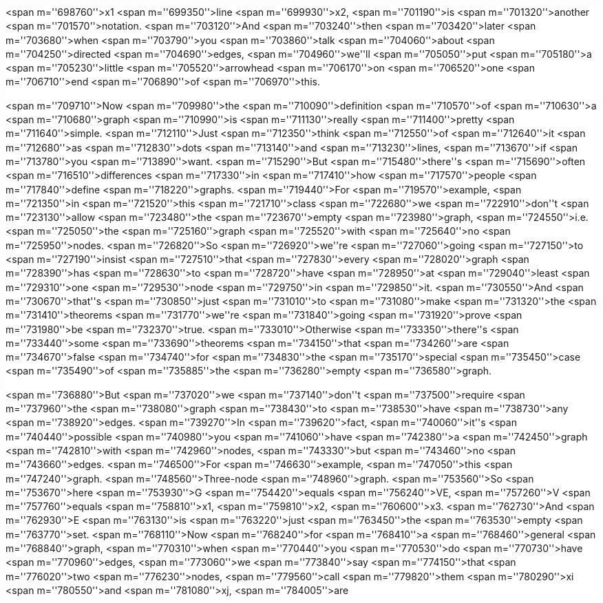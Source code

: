   <span m=''698760''>x1</span> <span m=''699350''>line</span> <span m=''699930''>x2,</span>
  <span m=''701190''>is</span> <span m=''701320''>another</span> <span m=''701570''>notation.</span>
  <span m=''703120''>And</span> <span m=''703240''>then</span> <span m=''703420''>later</span>
  <span m=''703680''>when</span> <span m=''703790''>you</span> <span m=''703860''>talk</span>
  <span m=''704060''>about</span> <span m=''704250''>directed</span> <span m=''704690''>edges,</span>
  <span m=''704960''>we''ll</span> <span m=''705050''>put</span> <span m=''705180''>a</span>
  <span m=''705230''>little</span> <span m=''705520''>arrowhead</span> <span m=''706170''>on</span>
  <span m=''706520''>one</span> <span m=''706710''>end</span> <span m=''706890''>of</span>
  <span m=''706970''>this.</span> </p><p><span m=''709710''>Now</span> <span m=''709980''>the</span>
  <span m=''710090''>definition</span> <span m=''710570''>of</span> <span m=''710630''>a</span>
  <span m=''710680''>graph</span> <span m=''710990''>is</span> <span m=''711130''>really</span>
  <span m=''711400''>pretty</span> <span m=''711640''>simple.</span> <span m=''712110''>Just</span>
  <span m=''712350''>think</span> <span m=''712550''>of</span> <span m=''712640''>it</span>
  <span m=''712680''>as</span> <span m=''712830''>dots</span> <span m=''713140''>and</span>
  <span m=''713230''>lines,</span> <span m=''713670''>if</span> <span m=''713780''>you</span>
  <span m=''713890''>want.</span> <span m=''715290''>But</span> <span m=''715480''>there''s</span>
  <span m=''715690''>often</span> <span m=''716510''>differences</span> <span m=''717330''>in</span>
  <span m=''717410''>how</span> <span m=''717570''>people</span> <span m=''717840''>define</span>
  <span m=''718220''>graphs.</span> <span m=''719440''>For</span> <span m=''719570''>example,</span>
  <span m=''721350''>in</span> <span m=''721520''>this</span> <span m=''721710''>class</span>
  <span m=''722680''>we</span> <span m=''722910''>don''t</span> <span m=''723130''>allow</span>
  <span m=''723480''>the</span> <span m=''723670''>empty</span> <span m=''723980''>graph,</span>
  <span m=''724550''>i.e.</span> <span m=''725050''>the</span> <span m=''725160''>graph</span>
  <span m=''725520''>with</span> <span m=''725640''>no</span> <span m=''725950''>nodes.</span>
  <span m=''726820''>So</span> <span m=''726920''>we''re</span> <span m=''727060''>going</span>
  <span m=''727150''>to</span> <span m=''727190''>insist</span> <span m=''727510''>that</span>
  <span m=''727830''>every</span> <span m=''728020''>graph</span> <span m=''728390''>has</span>
  <span m=''728630''>to</span> <span m=''728720''>have</span> <span m=''728950''>at</span>
  <span m=''729040''>least</span> <span m=''729310''>one</span> <span m=''729530''>node</span>
  <span m=''729750''>in</span> <span m=''729850''>it.</span> <span m=''730550''>And</span>
  <span m=''730670''>that''s</span> <span m=''730850''>just</span> <span m=''731010''>to</span>
  <span m=''731080''>make</span> <span m=''731320''>the</span> <span m=''731410''>theorems</span>
  <span m=''731770''>we''re</span> <span m=''731840''>going</span> <span m=''731920''>prove</span>
  <span m=''731980''>be</span> <span m=''732370''>true.</span> <span m=''733010''>Otherwise</span>
  <span m=''733350''>there''s</span> <span m=''733440''>some</span> <span m=''733690''>theorems</span>
  <span m=''734150''>that</span> <span m=''734260''>are</span> <span m=''734670''>false</span>
  <span m=''734740''>for</span> <span m=''734830''>the</span> <span m=''735170''>special</span>
  <span m=''735450''>case</span> <span m=''735490''>of</span> <span m=''735885''>the</span>
  <span m=''736280''>empty</span> <span m=''736580''>graph.</span> </p><p><span m=''736880''>But</span>
  <span m=''737020''>we</span> <span m=''737140''>don''t</span> <span m=''737500''>require</span>
  <span m=''737960''>the</span> <span m=''738080''>graph</span> <span m=''738430''>to</span>
  <span m=''738530''>have</span> <span m=''738730''>any</span> <span m=''738920''>edges.</span>
  <span m=''739270''>In</span> <span m=''739620''>fact,</span> <span m=''740060''>it''s</span>
  <span m=''740440''>possible</span> <span m=''740980''>you</span> <span m=''741060''>have</span>
  <span m=''742380''>a</span> <span m=''742450''>graph</span> <span m=''742810''>with</span>
  <span m=''742960''>nodes,</span> <span m=''743330''>but</span> <span m=''743460''>no</span>
  <span m=''743660''>edges.</span> <span m=''746500''>For</span> <span m=''746630''>example,</span>
  <span m=''747050''>this</span> <span m=''747240''>graph.</span> <span m=''748560''>Three-node</span>
  <span m=''748960''>graph.</span> <span m=''753560''>So</span> <span m=''753670''>here</span>
  <span m=''753930''>G</span> <span m=''754420''>equals</span> <span m=''756240''>VE,</span>
  <span m=''757260''>V</span> <span m=''757760''>equals</span> <span m=''758810''>x1,</span>
  <span m=''759810''>x2,</span> <span m=''760600''>x3.</span> <span m=''762730''>And</span>
  <span m=''762930''>E</span> <span m=''763130''>is</span> <span m=''763220''>just</span>
  <span m=''763450''>the</span> <span m=''763530''>empty</span> <span m=''763770''>set.</span>
  <span m=''768110''>Now</span> <span m=''768240''>for</span> <span m=''768410''>a</span>
  <span m=''768460''>general</span> <span m=''768840''>graph,</span> <span m=''770310''>when</span>
  <span m=''770440''>you</span> <span m=''770530''>do</span> <span m=''770730''>have</span>
  <span m=''770960''>edges,</span> <span m=''773060''>we</span> <span m=''773840''>say</span>
  <span m=''774150''>that</span> <span m=''776020''>two</span> <span m=''776230''>nodes,</span>
  <span m=''779560''>call</span> <span m=''779820''>them</span> <span m=''780290''>xi</span>
  <span m=''780550''>and</span> <span m=''781080''>xj,</span> <span m=''784005''>are</span>